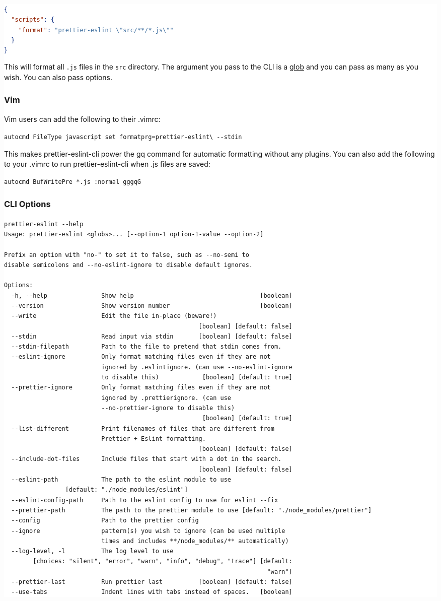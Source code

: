 ```json
{
  "scripts": {
    "format": "prettier-eslint \"src/**/*.js\""
  }
}
```

This will format all `.js` files in the `src` directory. The argument you pass to the CLI
is a [glob][glob] and you can pass as many as you wish. You can also pass options.

### Vim

Vim users can add the following to their .vimrc:

```
autocmd FileType javascript set formatprg=prettier-eslint\ --stdin
```

This makes prettier-eslint-cli power the gq command for automatic formatting without any plugins. You can also add the following to your .vimrc to run prettier-eslint-cli when .js files are saved:

```
autocmd BufWritePre *.js :normal gggqG
```

### CLI Options

```
prettier-eslint --help
Usage: prettier-eslint <globs>... [--option-1 option-1-value --option-2]

Prefix an option with "no-" to set it to false, such as --no-semi to
disable semicolons and --no-eslint-ignore to disable default ignores.

Options:
  -h, --help               Show help                                   [boolean]
  --version                Show version number                         [boolean]
  --write                  Edit the file in-place (beware!)
                                                      [boolean] [default: false]
  --stdin                  Read input via stdin       [boolean] [default: false]
  --stdin-filepath         Path to the file to pretend that stdin comes from.
  --eslint-ignore          Only format matching files even if they are not
                           ignored by .eslintignore. (can use --no-eslint-ignore
                           to disable this)            [boolean] [default: true]
  --prettier-ignore        Only format matching files even if they are not
                           ignored by .prettierignore. (can use
                           --no-prettier-ignore to disable this)
                                                       [boolean] [default: true]
  --list-different         Print filenames of files that are different from
                           Prettier + Eslint formatting.
                                                      [boolean] [default: false]
  --include-dot-files      Include files that start with a dot in the search.
                                                      [boolean] [default: false]
  --eslint-path            The path to the eslint module to use
                 [default: "./node_modules/eslint"]
  --eslint-config-path     Path to the eslint config to use for eslint --fix
  --prettier-path          The path to the prettier module to use [default: "./node_modules/prettier"]
  --config                 Path to the prettier config
  --ignore                 pattern(s) you wish to ignore (can be used multiple
                           times and includes **/node_modules/** automatically)
  --log-level, -l          The log level to use
        [choices: "silent", "error", "warn", "info", "debug", "trace"] [default:
                                                                         "warn"]
  --prettier-last          Run prettier last          [boolean] [default: false]
  --use-tabs               Indent lines with tabs instead of spaces.   [boolean]
```

[yarn]: https://yarnpkg.com/
[npm]: https://www.npmjs.com/
[node]: https://nodejs.org
[build-badge]: https://img.shields.io/github/actions/workflow/status/prettier/prettier-eslint-cli/ci.yml?style=flat-square
[build]: https://github.com/prettier/prettier-eslint-cli/actions/workflows/ci.yml
[coverage-badge]: https://img.shields.io/codecov/c/github/prettier/prettier-eslint-cli.svg?style=flat-square
[coverage]: https://codecov.io/github/prettier/prettier-eslint-cli
[version-badge]: https://img.shields.io/npm/v/prettier-eslint-cli.svg?style=flat-square
[package]: https://www.npmjs.com/package/prettier-eslint-cli
[downloads-badge]: https://img.shields.io/npm/dm/prettier-eslint-cli.svg?style=flat-square
[npm-stat]: http://npm-stat.com/charts.html?package=prettier-eslint-cli&from=2016-04-01
[license-badge]: https://img.shields.io/npm/l/prettier-eslint-cli.svg?style=flat-square
[license]: https://github.com/prettier/prettier-eslint-cli/blob/master/LICENSE
[prs-badge]: https://img.shields.io/badge/PRs-welcome-brightgreen.svg?style=flat-square
[prs]: http://makeapullrequest.com
[donate-badge]: https://img.shields.io/badge/$-support-green.svg?style=flat-square
[donate]: https://www.paypal.me/zimme
[coc-badge]: https://img.shields.io/badge/code%20of-conduct-ff69b4.svg?style=flat-square
[coc]: https://github.com/prettier/prettier-eslint-cli/blob/master/CODE_OF_CONDUCT.md
[roadmap-badge]: https://img.shields.io/badge/%F0%9F%93%94-roadmap-CD9523.svg?style=flat-square
[roadmap]: https://github.com/prettier/prettier-eslint-cli/blob/master/ROADMAP.md
[github-watch-badge]: https://img.shields.io/github/watchers/prettier/prettier-eslint-cli.svg?style=social
[github-watch]: https://github.com/prettier/prettier-eslint-cli/watchers
[github-star-badge]: https://img.shields.io/github/stars/prettier/prettier-eslint-cli.svg?style=social
[github-star]: https://github.com/prettier/prettier-eslint-cli/stargazers
[twitter]: https://twitter.com/intent/tweet?text=Check%20out%20prettier-eslint-cli!%20https://github.com/prettier/prettier-eslint-cli%20%F0%9F%91%8D
[twitter-badge]: https://img.shields.io/twitter/url/https/github.com/prettier/prettier-eslint-cli.svg?style=social
[emojis]: https://github.com/kentcdodds/all-contributors#emoji-key
[all-contributors]: https://github.com/kentcdodds/all-contributors
[prettier-eslint]: https://github.com/prettier/prettier-eslint
[npm scripts]: https://docs.npmjs.com/misc/scripts
[package scripts]: https://github.com/kentcdodds/p-s
[glob]: https://github.com/isaacs/node-glob
[standard-prettier-eslint]: https://github.com/bySabi/standard-prettier-eslint
[semistandard-prettier-eslint]: https://github.com/bySabi/semistandard-prettier-eslint
[standard]: https://github.com/standard/standard
[semistandard]: https://github.com/Flet/semistandard
[prettier-std-cli]: https://github.com/bySabi/prettier-std-cli
[prettier-semi-cli]: https://github.com/bySabi/prettier-semi-cli